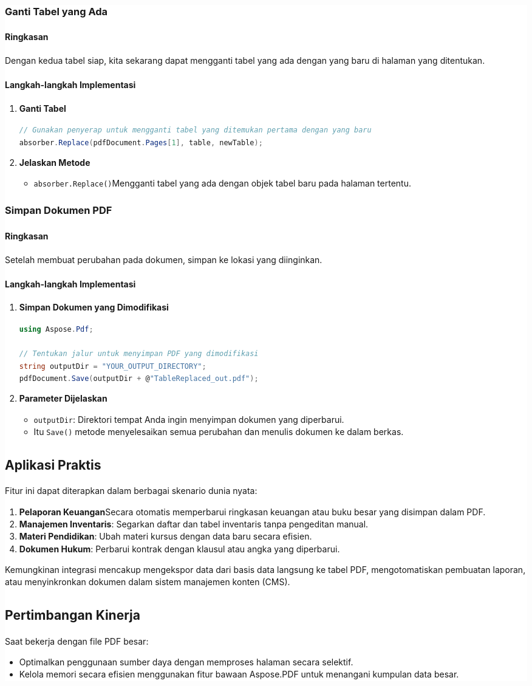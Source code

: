 ### Ganti Tabel yang Ada
#### Ringkasan
Dengan kedua tabel siap, kita sekarang dapat mengganti tabel yang ada dengan yang baru di halaman yang ditentukan.

#### Langkah-langkah Implementasi
1. **Ganti Tabel**
    ```csharp
    // Gunakan penyerap untuk mengganti tabel yang ditemukan pertama dengan yang baru
    absorber.Replace(pdfDocument.Pages[1], table, newTable);
    ```

2. **Jelaskan Metode**
   - `absorber.Replace()`Mengganti tabel yang ada dengan objek tabel baru pada halaman tertentu.

### Simpan Dokumen PDF
#### Ringkasan
Setelah membuat perubahan pada dokumen, simpan ke lokasi yang diinginkan.

#### Langkah-langkah Implementasi
1. **Simpan Dokumen yang Dimodifikasi**
    ```csharp
    using Aspose.Pdf;
    
    // Tentukan jalur untuk menyimpan PDF yang dimodifikasi
    string outputDir = "YOUR_OUTPUT_DIRECTORY";
    pdfDocument.Save(outputDir + @"TableReplaced_out.pdf");
    ```

2. **Parameter Dijelaskan**
   - `outputDir`: Direktori tempat Anda ingin menyimpan dokumen yang diperbarui.
   - Itu `Save()` metode menyelesaikan semua perubahan dan menulis dokumen ke dalam berkas.

## Aplikasi Praktis
Fitur ini dapat diterapkan dalam berbagai skenario dunia nyata:

1. **Pelaporan Keuangan**Secara otomatis memperbarui ringkasan keuangan atau buku besar yang disimpan dalam PDF.
2. **Manajemen Inventaris**: Segarkan daftar dan tabel inventaris tanpa pengeditan manual.
3. **Materi Pendidikan**: Ubah materi kursus dengan data baru secara efisien.
4. **Dokumen Hukum**: Perbarui kontrak dengan klausul atau angka yang diperbarui.

Kemungkinan integrasi mencakup mengekspor data dari basis data langsung ke tabel PDF, mengotomatiskan pembuatan laporan, atau menyinkronkan dokumen dalam sistem manajemen konten (CMS).

## Pertimbangan Kinerja
Saat bekerja dengan file PDF besar:
- Optimalkan penggunaan sumber daya dengan memproses halaman secara selektif.
- Kelola memori secara efisien menggunakan fitur bawaan Aspose.PDF untuk menangani kumpulan data besar.
